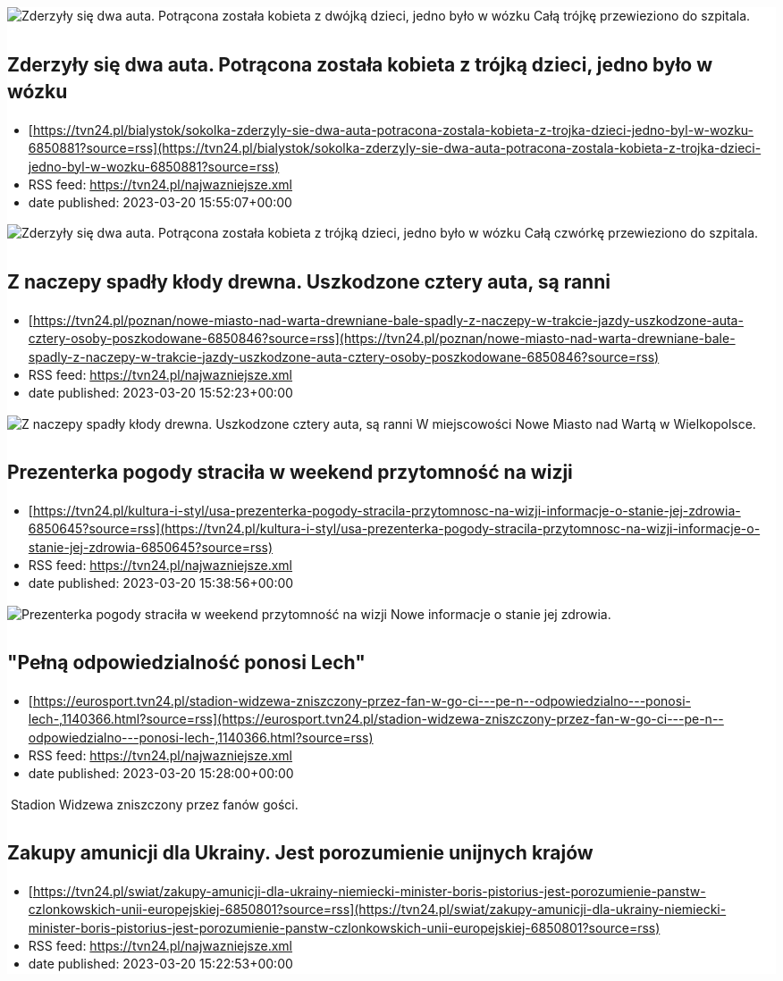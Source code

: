 <img alt="Zderzyły się dwa auta. Potrącona została kobieta z dwójką dzieci, jedno było w wózku" src="https://tvn24.pl/najnowsze/cdn-zdjecie-l0mk1u-auto-potracilo-kobiete-z-dwojka-dzieci-jedno-bylo-w-wozku-6850897/alternates/LANDSCAPE_1280" />
    Całą trójkę przewieziono do szpitala.

## Zderzyły się dwa auta. Potrącona została kobieta z trójką dzieci, jedno było w wózku
 - [https://tvn24.pl/bialystok/sokolka-zderzyly-sie-dwa-auta-potracona-zostala-kobieta-z-trojka-dzieci-jedno-byl-w-wozku-6850881?source=rss](https://tvn24.pl/bialystok/sokolka-zderzyly-sie-dwa-auta-potracona-zostala-kobieta-z-trojka-dzieci-jedno-byl-w-wozku-6850881?source=rss)
 - RSS feed: https://tvn24.pl/najwazniejsze.xml
 - date published: 2023-03-20 15:55:07+00:00

<img alt="Zderzyły się dwa auta. Potrącona została kobieta z trójką dzieci, jedno było w wózku" src="https://tvn24.pl/najnowsze/cdn-zdjecie-6ho4yz-na-skrzyzowaniu-zderzyly-sie-dwa-auta-6850926/alternates/LANDSCAPE_1280" />
    Całą czwórkę przewieziono do szpitala.

## Z naczepy spadły kłody drewna. Uszkodzone cztery auta, są ranni
 - [https://tvn24.pl/poznan/nowe-miasto-nad-warta-drewniane-bale-spadly-z-naczepy-w-trakcie-jazdy-uszkodzone-auta-cztery-osoby-poszkodowane-6850846?source=rss](https://tvn24.pl/poznan/nowe-miasto-nad-warta-drewniane-bale-spadly-z-naczepy-w-trakcie-jazdy-uszkodzone-auta-cztery-osoby-poszkodowane-6850846?source=rss)
 - RSS feed: https://tvn24.pl/najwazniejsze.xml
 - date published: 2023-03-20 15:52:23+00:00

<img alt="Z naczepy spadły kłody drewna. Uszkodzone cztery auta, są ranni" src="https://tvn24.pl/najnowsze/cdn-zdjecie-qpwc9a-z-naczepy-spadly-klody-drewna-6850921/alternates/LANDSCAPE_1280" />
    W miejscowości Nowe Miasto nad Wartą w Wielkopolsce.

## Prezenterka pogody straciła w weekend przytomność na wizji
 - [https://tvn24.pl/kultura-i-styl/usa-prezenterka-pogody-stracila-przytomnosc-na-wizji-informacje-o-stanie-jej-zdrowia-6850645?source=rss](https://tvn24.pl/kultura-i-styl/usa-prezenterka-pogody-stracila-przytomnosc-na-wizji-informacje-o-stanie-jej-zdrowia-6850645?source=rss)
 - RSS feed: https://tvn24.pl/najwazniejsze.xml
 - date published: 2023-03-20 15:38:56+00:00

<img alt="Prezenterka pogody straciła w weekend przytomność na wizji" src="https://tvn24.pl/najnowsze/cdn-zdjecie-46riyj-alissa-carlson-6850806/alternates/LANDSCAPE_1280" />
    Nowe informacje o stanie jej zdrowia.

## "Pełną odpowiedzialność ponosi Lech"
 - [https://eurosport.tvn24.pl/stadion-widzewa-zniszczony-przez-fan-w-go-ci---pe-n--odpowiedzialno---ponosi-lech-,1140366.html?source=rss](https://eurosport.tvn24.pl/stadion-widzewa-zniszczony-przez-fan-w-go-ci---pe-n--odpowiedzialno---ponosi-lech-,1140366.html?source=rss)
 - RSS feed: https://tvn24.pl/najwazniejsze.xml
 - date published: 2023-03-20 15:28:00+00:00

<img alt="" src="https://tvn24.pl/najnowsze/cdn-zdjecie-tksl2t-kibice-lecha-zdemolowali-stadion-widzewa-6850867/alternates/LANDSCAPE_1280" />
    Stadion Widzewa zniszczony przez fanów gości.

## Zakupy amunicji dla Ukrainy. Jest porozumienie unijnych krajów
 - [https://tvn24.pl/swiat/zakupy-amunicji-dla-ukrainy-niemiecki-minister-boris-pistorius-jest-porozumienie-panstw-czlonkowskich-unii-europejskiej-6850801?source=rss](https://tvn24.pl/swiat/zakupy-amunicji-dla-ukrainy-niemiecki-minister-boris-pistorius-jest-porozumienie-panstw-czlonkowskich-unii-europejskiej-6850801?source=rss)
 - RSS feed: https://tvn24.pl/najwazniejsze.xml
 - date published: 2023-03-20 15:22:53+00:00

